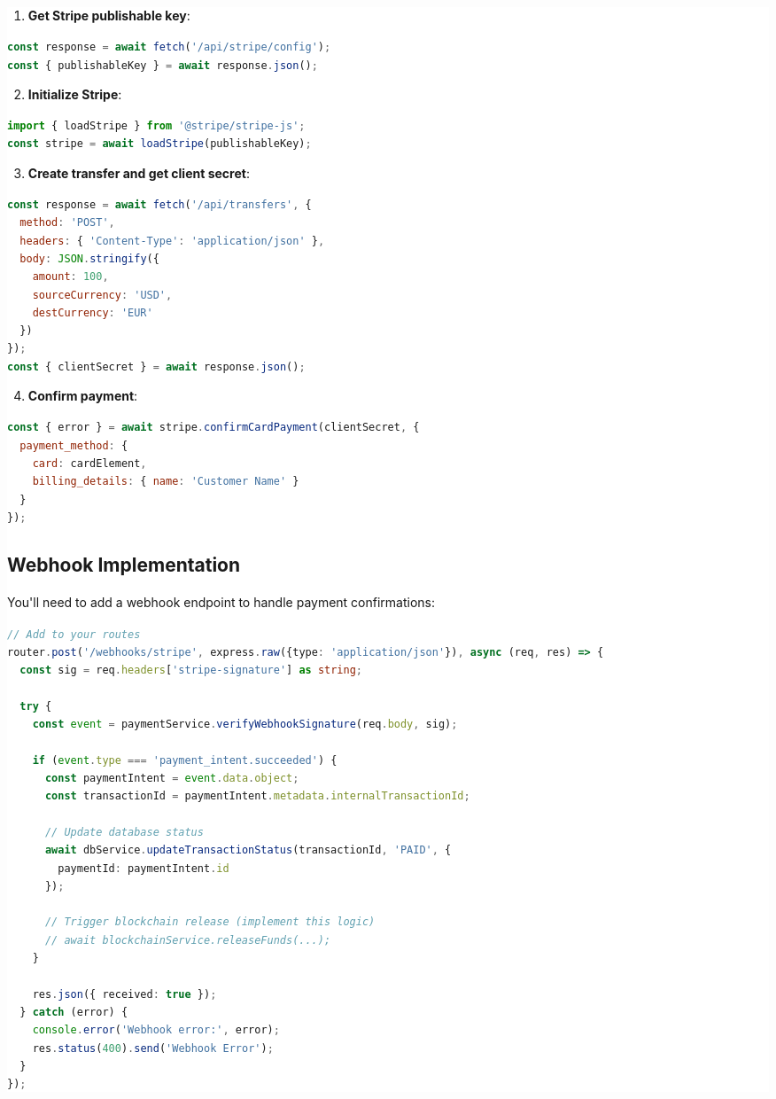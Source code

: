 1. **Get Stripe publishable key**:
```javascript
const response = await fetch('/api/stripe/config');
const { publishableKey } = await response.json();
```

2. **Initialize Stripe**:
```javascript
import { loadStripe } from '@stripe/stripe-js';
const stripe = await loadStripe(publishableKey);
```

3. **Create transfer and get client secret**:
```javascript
const response = await fetch('/api/transfers', {
  method: 'POST',
  headers: { 'Content-Type': 'application/json' },
  body: JSON.stringify({
    amount: 100,
    sourceCurrency: 'USD',
    destCurrency: 'EUR'
  })
});
const { clientSecret } = await response.json();
```

4. **Confirm payment**:
```javascript
const { error } = await stripe.confirmCardPayment(clientSecret, {
  payment_method: {
    card: cardElement,
    billing_details: { name: 'Customer Name' }
  }
});
```

## Webhook Implementation

You'll need to add a webhook endpoint to handle payment confirmations:

```typescript
// Add to your routes
router.post('/webhooks/stripe', express.raw({type: 'application/json'}), async (req, res) => {
  const sig = req.headers['stripe-signature'] as string;
  
  try {
    const event = paymentService.verifyWebhookSignature(req.body, sig);
    
    if (event.type === 'payment_intent.succeeded') {
      const paymentIntent = event.data.object;
      const transactionId = paymentIntent.metadata.internalTransactionId;
      
      // Update database status
      await dbService.updateTransactionStatus(transactionId, 'PAID', {
        paymentId: paymentIntent.id
      });
      
      // Trigger blockchain release (implement this logic)
      // await blockchainService.releaseFunds(...);
    }
    
    res.json({ received: true });
  } catch (error) {
    console.error('Webhook error:', error);
    res.status(400).send('Webhook Error');
  }
});
```